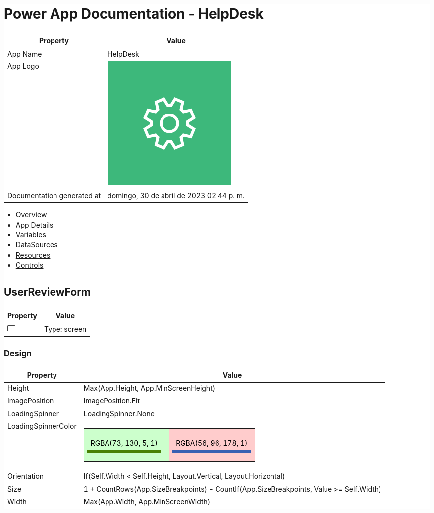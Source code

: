 ﻿# Power App Documentation \- HelpDesk

| Property                   | Value                                    |
| -------------------------- | ---------------------------------------- |
| App Name                   | HelpDesk                                 |
| App Logo                   | ![App Logo](resources/applogoSmall.png)  |
| Documentation generated at | domingo, 30 de abril de 2023 02:44 p. m. |

- [Overview](index-HelpDesk.md)
- [App Details](appdetails-HelpDesk.md)
- [Variables](variables-HelpDesk.md)
- [DataSources](datasources-HelpDesk.md)
- [Resources](resources-HelpDesk.md)
- [Controls](controls-HelpDesk.md)

## UserReviewForm

| Property                        | Value        |
| ------------------------------- | ------------ |
| ![screen](resources/screen.png) | Type: screen |

### Design

| Property            | Value                                                                                                                                                                                                                                                                                                                                                                                                          |
| ------------------- | -------------------------------------------------------------------------------------------------------------------------------------------------------------------------------------------------------------------------------------------------------------------------------------------------------------------------------------------------------------------------------------------------------------- |
| Height              | Max(App.Height, App.MinScreenHeight)                                                                                                                                                                                                                                                                                                                                                                           |
| ImagePosition       | ImagePosition.Fit                                                                                                                                                                                                                                                                                                                                                                                              |
| LoadingSpinner      | LoadingSpinner.None                                                                                                                                                                                                                                                                                                                                                                                            |
| LoadingSpinnerColor | <table border="0"><tr><td style="width:50%; background-color:#ccffcc; color:black;"><table border="0"><tr><td>RGBA(73, 130, 5, 1)</td></tr><tr><td style="background-color:#498205"></td></tr></table></td><td style="width:50%; background-color:#ffcccc; color:black;"><table border="0"><tr><td>RGBA(56, 96, 178, 1)</td></tr><tr><td style="background-color:#3860B2"></td></tr></table></td></tr></table> |
| Orientation         | If(Self.Width \< Self.Height, Layout.Vertical, Layout.Horizontal)                                                                                                                                                                                                                                                                                                                                              |
| Size                | 1 + CountRows(App.SizeBreakpoints) \- CountIf(App.SizeBreakpoints, Value \>\= Self.Width)                                                                                                                                                                                                                                                                                                                      |
| Width               | Max(App.Width, App.MinScreenWidth)                                                                                                                                                                                                                                                                                                                                                                             |
